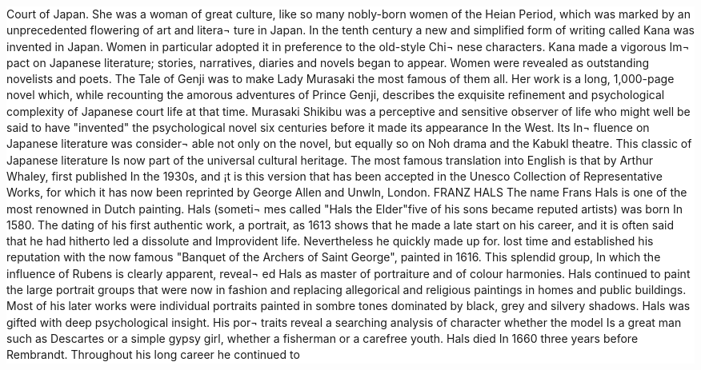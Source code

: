 Court of Japan. She was a woman of great
culture, like so many nobly-born women of
the Heian Period, which was marked by an
unprecedented flowering of art and litera¬
ture in Japan. In the tenth century a new
and simplified form of writing called Kana was
invented in Japan. Women in particular
adopted it in preference to the old-style Chi¬
nese characters. Kana made a vigorous Im¬
pact on Japanese literature; stories, narratives,
diaries and novels began to appear. Women
were revealed as outstanding novelists and
poets. The Tale of Genji was to make Lady
Murasaki the most famous of them all. Her
work is a long, 1,000-page novel which, while
recounting the amorous adventures of Prince
Genji, describes the exquisite refinement and
psychological complexity of Japanese court
life at that time. Murasaki Shikibu was a
perceptive and sensitive observer of life who
might well be said to have "invented" the
psychological novel six centuries before it
made its appearance In the West. Its In¬
fluence on Japanese literature was consider¬
able not only on the novel, but equally so
on Noh drama and the Kabukl theatre. This
classic of Japanese literature Is now part
of the universal cultural heritage. The most
famous translation into English is that by
Arthur Whaley, first published In the 1930s,
and ¡t is this version that has been accepted
in the Unesco Collection of Representative
Works, for which it has now been reprinted
by George Allen and Unwln, London.
FRANZ HALS
The name Frans Hals is one of the most
renowned in Dutch painting. Hals (someti¬
mes called "Hals the Elder"five of his
sons became reputed artists) was born In
1580. The dating of his first authentic work,
a portrait, as 1613 shows that he made a
late start on his career, and it is often said
that he had hitherto led a dissolute and
Improvident life. Nevertheless he quickly
made up for. lost time and established his
reputation with the now famous "Banquet
of the Archers of Saint George", painted
in 1616. This splendid group, In which the
influence of Rubens is clearly apparent, reveal¬
ed Hals as master of portraiture and of
colour harmonies. Hals continued to paint
the large portrait groups that were now in
fashion and replacing allegorical and religious
paintings in homes and public buildings. Most
of his later works were individual portraits
painted in sombre tones dominated by black,
grey and silvery shadows. Hals was gifted
with deep psychological insight. His por¬
traits reveal a searching analysis of character
whether the model Is a great man such as
Descartes or a simple gypsy girl, whether
a fisherman or a carefree youth. Hals died
In 1660 three years before Rembrandt.
Throughout his long career he continued to